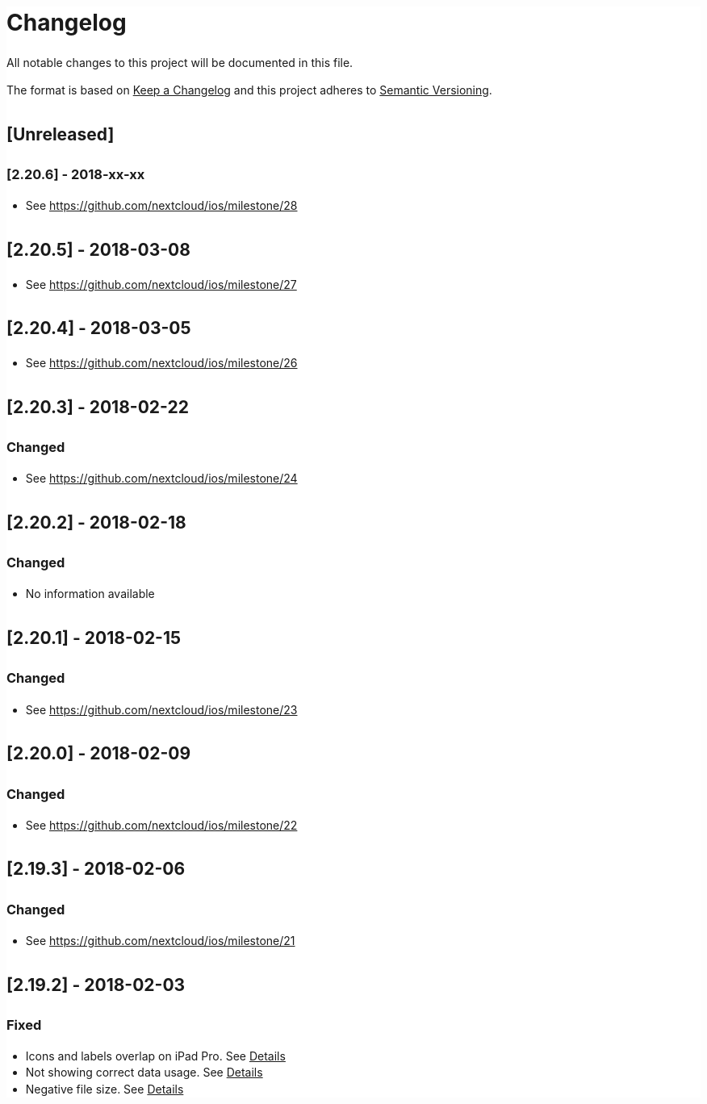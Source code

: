 # Changelog
All notable changes to this project will be documented in this file.

The format is based on [Keep a Changelog](http://keepachangelog.com/en/1.0.0/)
and this project adheres to [Semantic Versioning](http://semver.org/spec/v2.0.0.html).

## [Unreleased]
### [2.20.6] - 2018-xx-xx
- See https://github.com/nextcloud/ios/milestone/28

## [2.20.5] - 2018-03-08
- See https://github.com/nextcloud/ios/milestone/27

## [2.20.4] - 2018-03-05
- See https://github.com/nextcloud/ios/milestone/26

## [2.20.3] - 2018-02-22
### Changed
- See https://github.com/nextcloud/ios/milestone/24

## [2.20.2] - 2018-02-18
### Changed
- No information available

## [2.20.1] - 2018-02-15
### Changed
- See https://github.com/nextcloud/ios/milestone/23

## [2.20.0] - 2018-02-09
### Changed
- See https://github.com/nextcloud/ios/milestone/22

## [2.19.3] - 2018-02-06
### Changed
- See https://github.com/nextcloud/ios/milestone/21

## [2.19.2] - 2018-02-03
### Fixed
- Icons and labels overlap on iPad Pro. See [Details](https://github.com/nextcloud/ios/issues/476)
- Not showing correct data usage. See [Details](https://github.com/nextcloud/ios/issues/451)
- Negative file size. See [Details](https://github.com/nextcloud/ios/issues/448)
